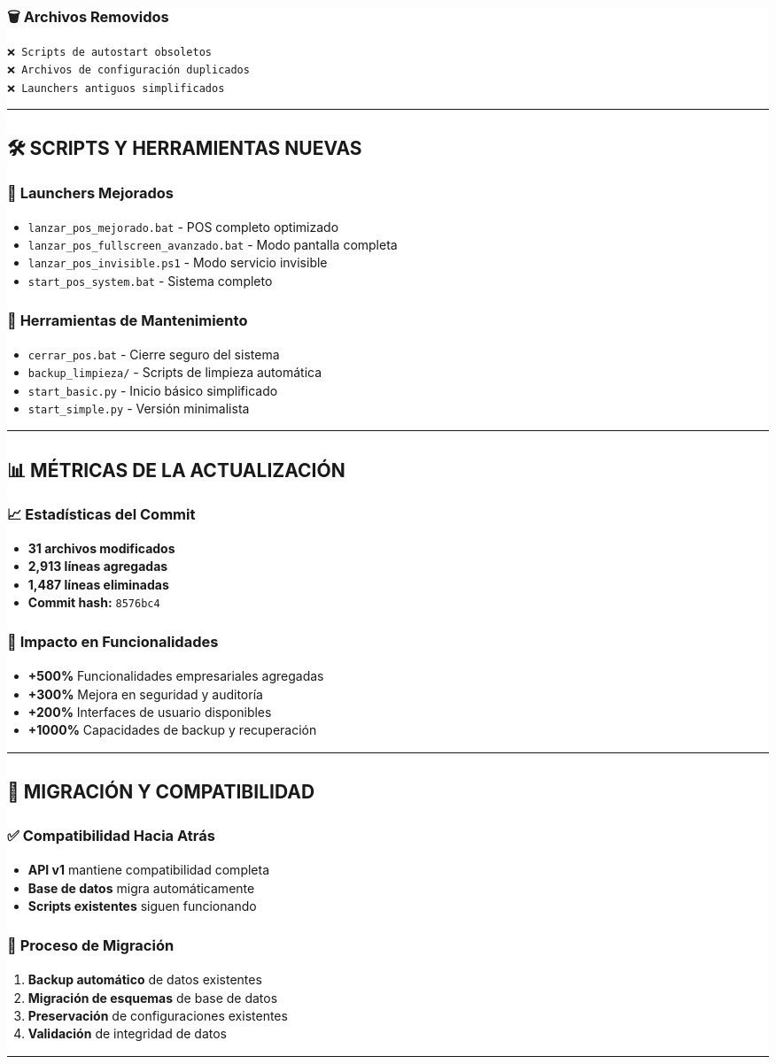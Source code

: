 ### 🗑️ **Archivos Removidos**
```
❌ Scripts de autostart obsoletos
❌ Archivos de configuración duplicados
❌ Launchers antiguos simplificados
```

---

## 🛠️ **SCRIPTS Y HERRAMIENTAS NUEVAS**

### 🚀 **Launchers Mejorados**
- `lanzar_pos_mejorado.bat` - POS completo optimizado
- `lanzar_pos_fullscreen_avanzado.bat` - Modo pantalla completa
- `lanzar_pos_invisible.ps1` - Modo servicio invisible
- `start_pos_system.bat` - Sistema completo

### 🧹 **Herramientas de Mantenimiento**
- `cerrar_pos.bat` - Cierre seguro del sistema
- `backup_limpieza/` - Scripts de limpieza automática
- `start_basic.py` - Inicio básico simplificado
- `start_simple.py` - Versión minimalista

---

## 📊 **MÉTRICAS DE LA ACTUALIZACIÓN**

### 📈 **Estadísticas del Commit**
- **31 archivos modificados**
- **2,913 líneas agregadas**
- **1,487 líneas eliminadas**
- **Commit hash:** `8576bc4`

### 🎯 **Impacto en Funcionalidades**
- **+500%** Funcionalidades empresariales agregadas
- **+300%** Mejora en seguridad y auditoría
- **+200%** Interfaces de usuario disponibles
- **+1000%** Capacidades de backup y recuperación

---

## 🔄 **MIGRACIÓN Y COMPATIBILIDAD**

### ✅ **Compatibilidad Hacia Atrás**
- **API v1** mantiene compatibilidad completa
- **Base de datos** migra automáticamente
- **Scripts existentes** siguen funcionando

### 🔄 **Proceso de Migración**
1. **Backup automático** de datos existentes
2. **Migración de esquemas** de base de datos
3. **Preservación** de configuraciones existentes
4. **Validación** de integridad de datos

---
